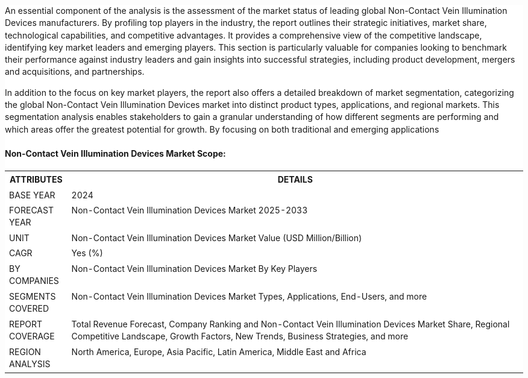 An essential component of the analysis is the assessment of the market status of leading global Non-Contact Vein Illumination Devices manufacturers. By profiling top players in the industry, the report outlines their strategic initiatives, market share, technological capabilities, and competitive advantages. It provides a comprehensive view of the competitive landscape, identifying key market leaders and emerging players. This section is particularly valuable for companies looking to benchmark their performance against industry leaders and gain insights into successful strategies, including product development, mergers and acquisitions, and partnerships.

In addition to the focus on key market players, the report also offers a detailed breakdown of market segmentation, categorizing the global Non-Contact Vein Illumination Devices market into distinct product types, applications, and regional markets. This segmentation analysis enables stakeholders to gain a granular understanding of how different segments are performing and which areas offer the greatest potential for growth. By focusing on both traditional and emerging applications

<h4>Non-Contact Vein Illumination Devices Market Scope:</h4>
<table>
<tr>
<th>ATTRIBUTES</th>
<th>DETAILS</th>
</tr>
<tr>
<td>BASE YEAR</td>
<td>2024</td>
</tr>
<tr>
<td>FORECAST YEAR</td>
<td>Non-Contact Vein Illumination Devices Market 2025-2033</td>
</tr>
<tr>
<td>UNIT</td>
<td>Non-Contact Vein Illumination Devices Market Value (USD Million/Billion)</td>
<tr>
<td>CAGR</td>
<td>Yes (%)</td>
</tr>
</tr>
<tr>
<td>BY COMPANIES</td>
<td>Non-Contact Vein Illumination Devices Market By Key Players</td>
</tr>
<tr>
<td>SEGMENTS COVERED</td>
<td>Non-Contact Vein Illumination Devices Market Types, Applications, End-Users, and more</td>
</tr>
<tr>
<td>REPORT COVERAGE</td>
<td>Total Revenue Forecast, Company Ranking and Non-Contact Vein Illumination Devices Market Share, Regional Competitive Landscape, Growth Factors, New Trends, Business Strategies, and more</td>
</tr>
<tr>
<td>REGION ANALYSIS</td>
<td>North America, Europe, Asia Pacific, Latin America, Middle East and Africa</td>
</tr>
</table>
